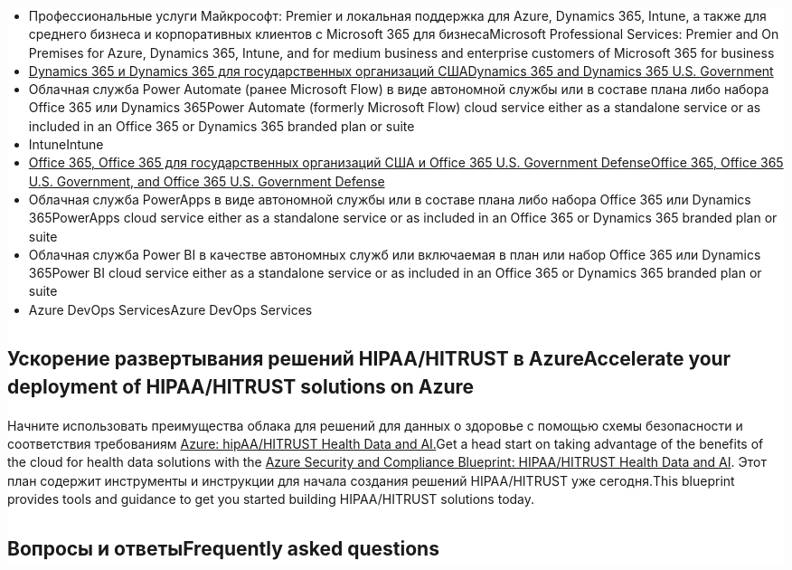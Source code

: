 - <span data-ttu-id="a0098-134">Профессиональные услуги Майкрософт: Premier и локальная поддержка для Azure, Dynamics 365, Intune, а также для среднего бизнеса и корпоративных клиентов с Microsoft 365 для бизнеса</span><span class="sxs-lookup"><span data-stu-id="a0098-134">Microsoft Professional Services: Premier and On Premises for Azure, Dynamics 365, Intune, and for medium business and enterprise customers of Microsoft 365 for business</span></span>
- [<span data-ttu-id="a0098-135">Dynamics 365 и Dynamics 365 для государственных организаций США</span><span class="sxs-lookup"><span data-stu-id="a0098-135">Dynamics 365 and Dynamics 365 U.S. Government</span></span>](https://aka.ms/d365-compliance-list)
- <span data-ttu-id="a0098-136">Облачная служба Power Automate (ранее Microsoft Flow) в виде автономной службы или в составе плана либо набора Office 365 или Dynamics 365</span><span class="sxs-lookup"><span data-stu-id="a0098-136">Power Automate (formerly Microsoft Flow) cloud service either as a standalone service or as included in an Office 365 or Dynamics 365 branded plan or suite</span></span>
- <span data-ttu-id="a0098-137">Intune</span><span class="sxs-lookup"><span data-stu-id="a0098-137">Intune</span></span>
- [<span data-ttu-id="a0098-138">Office 365, Office 365 для государственных организаций США и Office 365 U.S. Government Defense</span><span class="sxs-lookup"><span data-stu-id="a0098-138">Office 365, Office 365 U.S. Government, and Office 365 U.S. Government Defense</span></span>](https://go.microsoft.com/fwlink/p/?LinkID=2077751)
- <span data-ttu-id="a0098-139">Облачная служба PowerApps в виде автономной службы или в составе плана либо набора Office 365 или Dynamics 365</span><span class="sxs-lookup"><span data-stu-id="a0098-139">PowerApps cloud service either as a standalone service or as included in an Office 365 or Dynamics 365 branded plan or suite</span></span>
- <span data-ttu-id="a0098-140">Облачная служба Power BI в качестве автономных служб или включаемая в план или набор Office 365 или Dynamics 365</span><span class="sxs-lookup"><span data-stu-id="a0098-140">Power BI cloud service either as a standalone service or as included in an Office 365 or Dynamics 365 branded plan or suite</span></span>
- <span data-ttu-id="a0098-141">Azure DevOps Services</span><span class="sxs-lookup"><span data-stu-id="a0098-141">Azure DevOps Services</span></span>

## <a name="accelerate-your-deployment-of-hipaahitrust-solutions-on-azure"></a><span data-ttu-id="a0098-142">Ускорение развертывания решений HIPAA/HITRUST в Azure</span><span class="sxs-lookup"><span data-stu-id="a0098-142">Accelerate your deployment of HIPAA/HITRUST solutions on Azure</span></span>

<span data-ttu-id="a0098-143">Начните использовать преимущества облака для решений для данных о здоровье с помощью схемы безопасности и соответствия требованиям [Azure: hipAA/HITRUST Health Data and AI.](/azure/governance/blueprints/samples/hipaa-hitrust-9-2)</span><span class="sxs-lookup"><span data-stu-id="a0098-143">Get a head start on taking advantage of the benefits of the cloud for health data solutions with the [Azure Security and Compliance Blueprint: HIPAA/HITRUST Health Data and AI](/azure/governance/blueprints/samples/hipaa-hitrust-9-2).</span></span> <span data-ttu-id="a0098-144">Этот план содержит инструменты и инструкции для начала создания решений HIPAA/HITRUST уже сегодня.</span><span class="sxs-lookup"><span data-stu-id="a0098-144">This blueprint provides tools and guidance to get you started building HIPAA/HITRUST solutions today.</span></span>

## <a name="frequently-asked-questions"></a><span data-ttu-id="a0098-145">Вопросы и ответы</span><span class="sxs-lookup"><span data-stu-id="a0098-145">Frequently asked questions</span></span>
